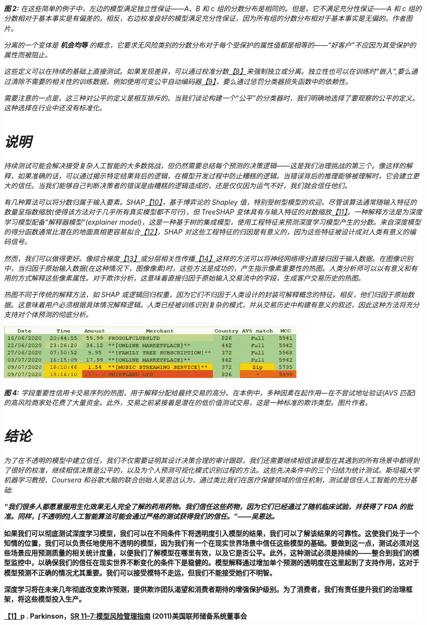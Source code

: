 ****图 2:*** *在这些简单的例子中，左边的模型满足独立性保证——A、B 和 c 组的分数分布是相同的。但是，它不满足充分性保证——A 和 c 组的分数相对于基本事实是有偏差的。相反，右边校准良好的模型满足充分性保证，因为所有组的分数分布相对于基本事实是无偏的。作者图片。**

*分离的一个变体是 ***机会均等*** 的概念，它要求无风险类别的分数分布对于每个受保护的属性值都是相等的——“好客户”不应因为其受保护的属性而被阻止。*

*这些定义可以在持续的基础上直接测试。如果发现差异，可以通过校准分数[【8】](#_ftn8)来强制独立或分离。独立性也可以在训练时“嵌入”,要么通过清除不需要的相关性的训练数据，例如使用可变公平自动编码器[【9】](#_ftn9)，要么通过惩罚分类器损失函数中的依赖性。*

*需要注意的一点是，这三种对公平的定义是相互排斥的。当我们谈论构建一个“公平”的分类器时，我们明确地选择了要观察的公平的定义。这种选择在行业中还没有标准化。*

# *说明*

*持续测试可能会解决接受复杂人工智能的大多数挑战，但仍然需要总结每个预测的决策逻辑——这是我们治理挑战的第三个。像这样的解释，如果准确的话，可以通过揭示特定结果背后的逻辑，在模型开发过程中防止糟糕的逻辑。当错误背后的推理能够被理解时，它会建立更大的信任。当我们能够自己判断决策者的错误是由糟糕的逻辑造成的，还是仅仅因为运气不好，我们就会信任他们。*

*有几种算法可以将分数归属于输入要素。SHAP[【10】](#_ftn10)，基于博弈论的 Shapley 值，特别受树型模型的欢迎。尽管该算法通常随输入特征的数量呈指数缩放(使得该方法对于几乎所有真实模型都不可行)，但 TreeSHAP 变体具有与输入特征的对数缩放[【11】](#_ftn11)。一种解释方法是为深度学习模型配备“解释器模型”(explainer model)，这是一种基于树的集成模型，使用工程特征来预测深度学习模型产生的分数。来自深度模型的得分函数通常比潜在的地面真相更容易拟合[【12】](#_ftn12)，SHAP 对这些工程特征的归因是有意义的，因为这些特征被设计成对人类有意义的编码信号。*

*然而，我们可以做得更好。像综合梯度[【13】](#_ftn13)或分层相关性传播[【14】](#_ftn14)这样的方法可以将神经网络得分直接归因于输入数据。在图像识别中，当归因于原始输入数据(在这种情况下，图像像素)时，这些方法是成功的，产生指示像素重要性的热图。人类分析师可以以有意义和有用的方式解释这些像素属性。对于欺诈分析，这意味着直接归因于原始输入交易流中的字段，生成客户交易历史的热图。*

*热图不同于传统的解释方法，如 SHAP 或逻辑回归权重，因为它们不归因于人类设计的封装可解释概念的特征。相反，他们归因于原始数据。这意味着用户必须根据具体情况解释逻辑。人类已经被训练识别复杂的模式，并从交易历史中构建有意义的叙述，因此这种方法将充分支持对个体预测的彻底分析。*

*![](img/3b964a5f13ff3fa14ed2737a1bb09c9b.png)*

****图 4:*** *字段重要性信用卡交易序列的热图，用于解释分配给最终交易的高分。在本例中，多种因素在起作用—在不尝试地址验证(AVS 匹配)的高风险商家处花费了大量资金。此外，交易之前紧接着是潜在的低价值测试交易，这是一种标准的欺诈类型。图片作者。**

# *结论*

*为了在不透明的模型中建立信任，我们不仅需要证明其设计决策合理的审计跟踪，我们还需要继续相信该模型在其遇到的所有场景中都得到了很好的校准，继续相信决策是公平的，以及为个人预测可视化模式识别过程的方法。这些先决条件中的三个归结为统计测试。斯坦福大学机器学习教授、Coursera 和谷歌大脑的联合创始人吴恩达认为，通过类比我们在医疗保健领域的信任机制，测试是信任人工智能的充分基础:*

****“我们很多人都愿意服用生化效果无人完全了解的药用药物。我们信任这些药物，因为它们已经通过了随机临床试验，并获得了 FDA 的批准。同样，[不透明的]人工智能算法可能会通过严格的测试获得我们的信任。”——吴恩达。***[](#_ftn16)*

**如果我们可以彻底测试深度学习模型，我们可以在不同条件下将透明度引入模型的结果，我们可以了解该结果的可靠性。这使我们处于一个知情的位置，我们可以负责任地使用不透明的模型，因为我们有一个在现实世界场景中信任这些模型的基础。要做到这一点，测试必须对这些场景应用预测质量的相关统计度量，以便我们了解模型在哪里有效，以及它是否公平。此外，这种测试必须是持续的——整合到我们的模型监控中，以确保我们的信任在现实世界不断变化的条件下是稳健的。模型解释通过增加单个预测的透明度在这里起到了支持作用，这对于模型预测不正确的情况尤其重要。我们可以接受模特不走运，但我们不能接受她们不明智。**

**深度学习将在未来几年彻底改变欺诈预测，提供欺诈团队渴望和消费者期待的增强保护级别。为了消费者，我们有责任提升我们的治理框架，将这些模型投入生产。**

**[【1】](#_ftnref1)p . Parkinson，[SR 11–7:模型风险管理指南](https://www.federalreserve.gov/supervisionreg/srletters/sr1107.htm) (2011)美国联邦储备系统董事会**
